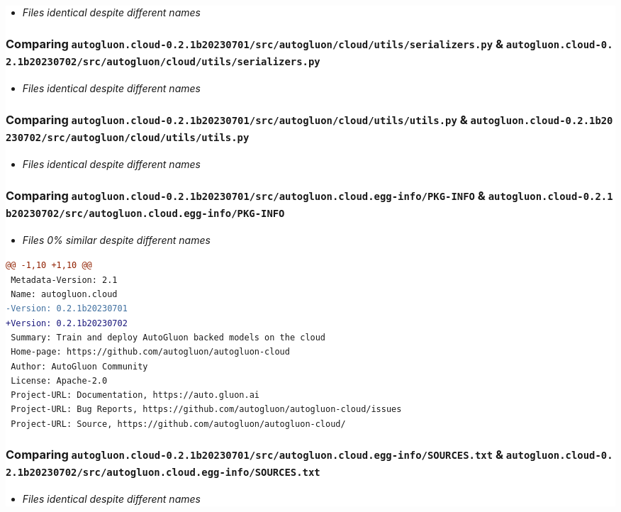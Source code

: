  * *Files identical despite different names*

### Comparing `autogluon.cloud-0.2.1b20230701/src/autogluon/cloud/utils/serializers.py` & `autogluon.cloud-0.2.1b20230702/src/autogluon/cloud/utils/serializers.py`

 * *Files identical despite different names*

### Comparing `autogluon.cloud-0.2.1b20230701/src/autogluon/cloud/utils/utils.py` & `autogluon.cloud-0.2.1b20230702/src/autogluon/cloud/utils/utils.py`

 * *Files identical despite different names*

### Comparing `autogluon.cloud-0.2.1b20230701/src/autogluon.cloud.egg-info/PKG-INFO` & `autogluon.cloud-0.2.1b20230702/src/autogluon.cloud.egg-info/PKG-INFO`

 * *Files 0% similar despite different names*

```diff
@@ -1,10 +1,10 @@
 Metadata-Version: 2.1
 Name: autogluon.cloud
-Version: 0.2.1b20230701
+Version: 0.2.1b20230702
 Summary: Train and deploy AutoGluon backed models on the cloud
 Home-page: https://github.com/autogluon/autogluon-cloud
 Author: AutoGluon Community
 License: Apache-2.0
 Project-URL: Documentation, https://auto.gluon.ai
 Project-URL: Bug Reports, https://github.com/autogluon/autogluon-cloud/issues
 Project-URL: Source, https://github.com/autogluon/autogluon-cloud/
```

### Comparing `autogluon.cloud-0.2.1b20230701/src/autogluon.cloud.egg-info/SOURCES.txt` & `autogluon.cloud-0.2.1b20230702/src/autogluon.cloud.egg-info/SOURCES.txt`

 * *Files identical despite different names*

